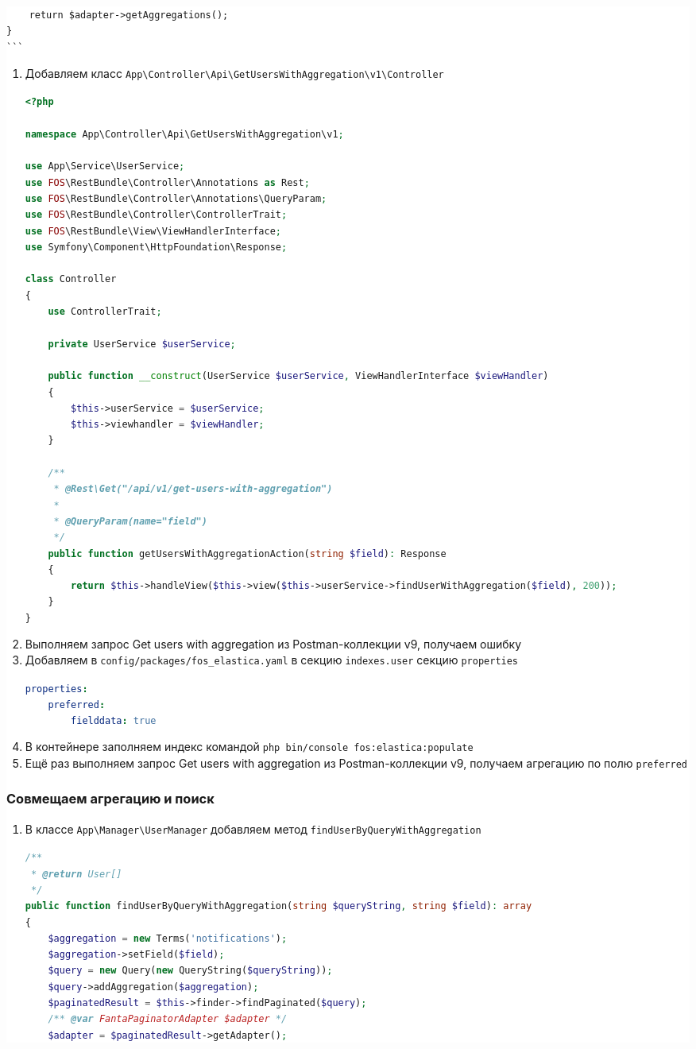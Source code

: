         return $adapter->getAggregations();
    }
    ```
1. Добавляем класс `App\Controller\Api\GetUsersWithAggregation\v1\Controller`
    ```php
    <?php
    
    namespace App\Controller\Api\GetUsersWithAggregation\v1;
    
    use App\Service\UserService;
    use FOS\RestBundle\Controller\Annotations as Rest;
    use FOS\RestBundle\Controller\Annotations\QueryParam;
    use FOS\RestBundle\Controller\ControllerTrait;
    use FOS\RestBundle\View\ViewHandlerInterface;
    use Symfony\Component\HttpFoundation\Response;
    
    class Controller
    {
        use ControllerTrait;
    
        private UserService $userService;
    
        public function __construct(UserService $userService, ViewHandlerInterface $viewHandler)
        {
            $this->userService = $userService;
            $this->viewhandler = $viewHandler;
        }
    
        /**
         * @Rest\Get("/api/v1/get-users-with-aggregation")
         *
         * @QueryParam(name="field")
         */
        public function getUsersWithAggregationAction(string $field): Response
        {
            return $this->handleView($this->view($this->userService->findUserWithAggregation($field), 200));
        }
    }
    ```
1. Выполняем запрос Get users with aggregation из Postman-коллекции v9, получаем ошибку
1. Добавляем в `config/packages/fos_elastica.yaml` в секцию `indexes.user` секцию `properties`
    ```yaml
    properties:
        preferred:
            fielddata: true
    ```
1. В контейнере заполняем индекс командой `php bin/console fos:elastica:populate`
1. Ещё раз выполняем запрос Get users with aggregation из Postman-коллекции v9, получаем агрегацию по полю `preferred`

### Совмещаем агрегацию и поиск

1. В классе `App\Manager\UserManager` добавляем метод `findUserByQueryWithAggregation`
    ```php
    /**
     * @return User[]
     */
    public function findUserByQueryWithAggregation(string $queryString, string $field): array
    {
        $aggregation = new Terms('notifications');
        $aggregation->setField($field);
        $query = new Query(new QueryString($queryString));
        $query->addAggregation($aggregation);
        $paginatedResult = $this->finder->findPaginated($query);
        /** @var FantaPaginatorAdapter $adapter */
        $adapter = $paginatedResult->getAdapter();
    